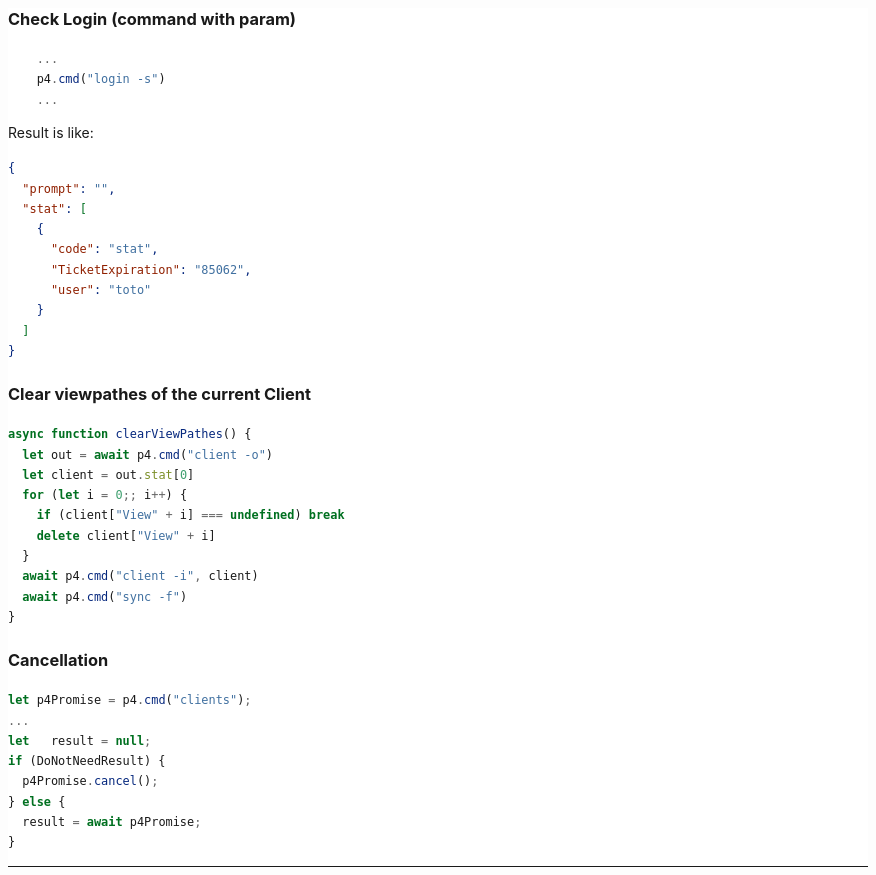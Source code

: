 ### Check Login (command with param)
``` javascript
    ...
    p4.cmd("login -s")
    ...
```
Result is like:
``` json
{
  "prompt": "",
  "stat": [
    {
      "code": "stat",
      "TicketExpiration": "85062",
      "user": "toto"
    }
  ]
}   
```

### Clear viewpathes of the current Client
``` javascript
async function clearViewPathes() {
  let out = await p4.cmd("client -o")
  let client = out.stat[0]
  for (let i = 0;; i++) {
    if (client["View" + i] === undefined) break
    delete client["View" + i]
  }
  await p4.cmd("client -i", client)
  await p4.cmd("sync -f")
}

```

### Cancellation
``` javascript
let p4Promise = p4.cmd("clients");
...
let   result = null;
if (DoNotNeedResult) {
  p4Promise.cancel();
} else {
  result = await p4Promise;
}
```
---

